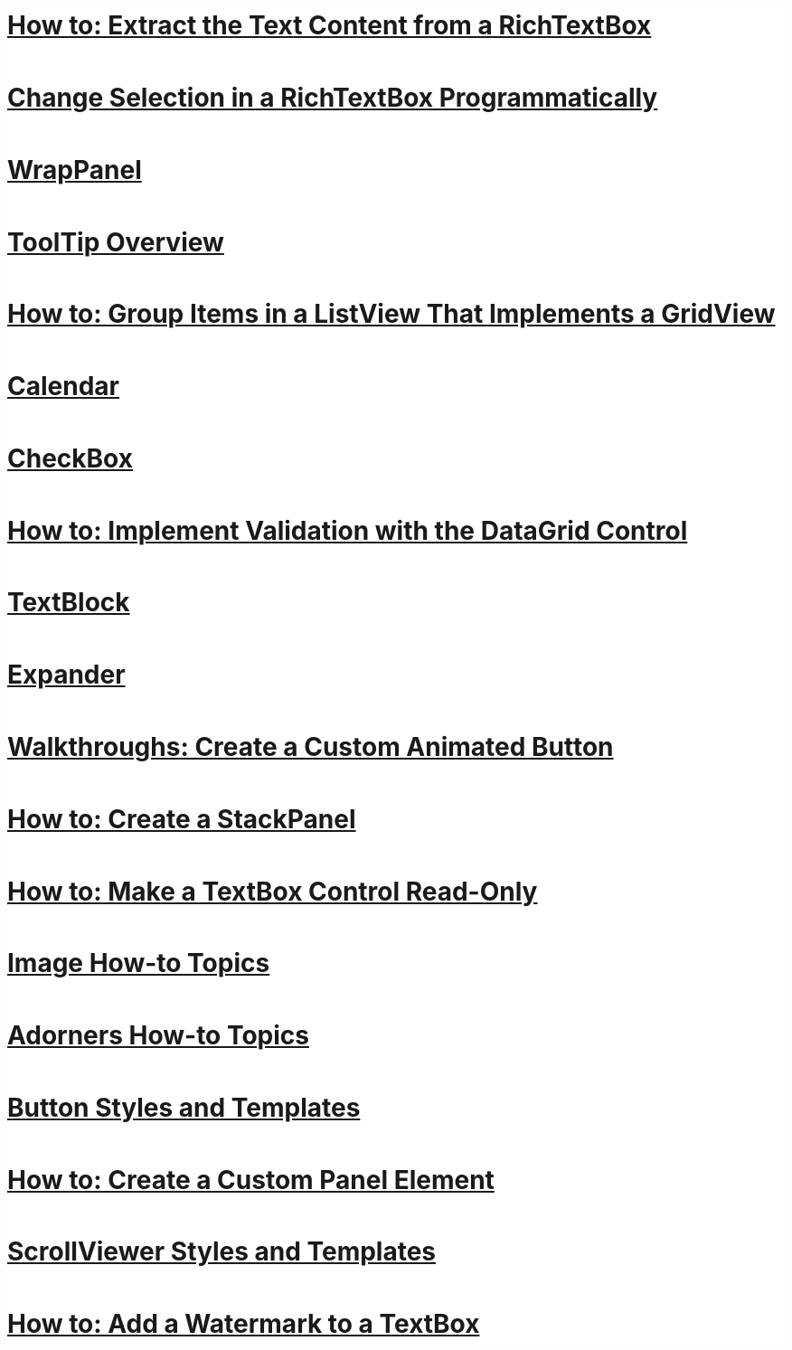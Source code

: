 # [How to: Extract the Text Content from a RichTextBox](how-to-extract-the-text-content-from-a-richtextbox.md)
# [Change Selection in a RichTextBox Programmatically](change-selection-in-a-richtextbox-programmatically.md)
# [WrapPanel](wrappanel.md)
# [ToolTip Overview](tooltip-overview.md)
# [How to: Group Items in a ListView That Implements a GridView](how-to-group-items-in-a-listview-that-implements-a-gridview.md)
# [Calendar](calendar.md)
# [CheckBox](checkbox.md)
# [How to: Implement Validation with the DataGrid Control](how-to-implement-validation-with-the-datagrid-control.md)
# [TextBlock](textblock.md)
# [Expander](expander.md)
# [Walkthroughs: Create a Custom Animated Button](walkthroughs-create-a-custom-animated-button.md)
# [How to: Create a StackPanel](how-to-create-a-stackpanel.md)
# [How to: Make a TextBox Control Read-Only](how-to-make-a-textbox-control-read-only.md)
# [Image How-to Topics](image-how-to-topics.md)
# [Adorners How-to Topics](adorners-how-to-topics.md)
# [Button Styles and Templates](button-styles-and-templates.md)
# [How to: Create a Custom Panel Element](how-to-create-a-custom-panel-element.md)
# [ScrollViewer Styles and Templates](scrollviewer-styles-and-templates.md)
# [How to: Add a Watermark to a TextBox](how-to-add-a-watermark-to-a-textbox.md)
